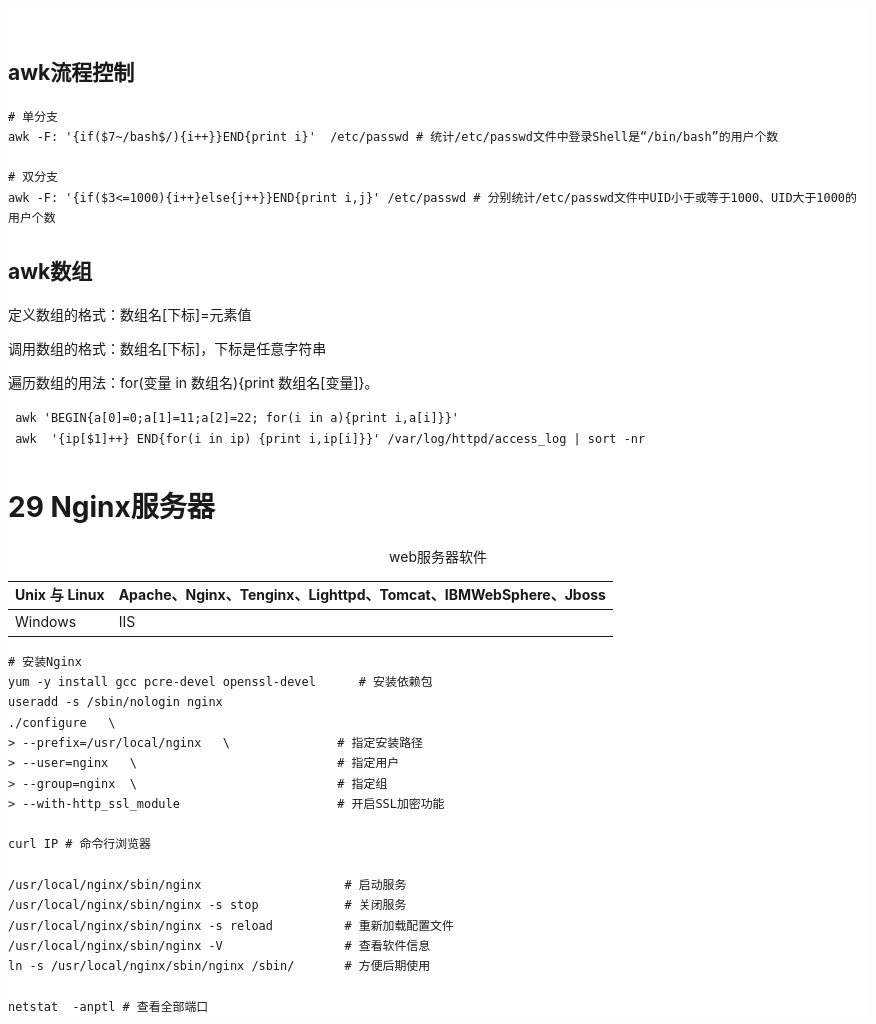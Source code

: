 ​		

## awk流程控制

```shell
# 单分支
awk -F: '{if($7~/bash$/){i++}}END{print i}'  /etc/passwd # 统计/etc/passwd文件中登录Shell是“/bin/bash”的用户个数
 
# 双分支
awk -F: '{if($3<=1000){i++}else{j++}}END{print i,j}' /etc/passwd # 分别统计/etc/passwd文件中UID小于或等于1000、UID大于1000的用户个数
```



## awk数组

定义数组的格式：数组名[下标]=元素值

调用数组的格式：数组名[下标]，下标是任意字符串

遍历数组的用法：for(变量 in 数组名){print  数组名[变量]}。

```shell
 awk 'BEGIN{a[0]=0;a[1]=11;a[2]=22; for(i in a){print i,a[i]}}'
 awk  '{ip[$1]++} END{for(i in ip) {print i,ip[i]}}' /var/log/httpd/access_log | sort -nr
```



# 29 Nginx服务器

<center>web服务器软件</center>

| Unix 与 Linux | Apache、Nginx、Tenginx、Lighttpd、Tomcat、IBMWebSphere、Jboss |
| ------------- | ------------------------------------------------------------ |
| Windows       | IIS                                                          |

```shell
# 安装Nginx
yum -y install gcc pcre-devel openssl-devel      # 安装依赖包
useradd -s /sbin/nologin nginx 
./configure   \
> --prefix=/usr/local/nginx   \               # 指定安装路径
> --user=nginx   \                            # 指定用户
> --group=nginx  \                            # 指定组
> --with-http_ssl_module                      # 开启SSL加密功能

curl IP # 命令行浏览器

/usr/local/nginx/sbin/nginx                    # 启动服务
/usr/local/nginx/sbin/nginx -s stop            # 关闭服务
/usr/local/nginx/sbin/nginx -s reload          # 重新加载配置文件
/usr/local/nginx/sbin/nginx -V                 # 查看软件信息
ln -s /usr/local/nginx/sbin/nginx /sbin/       # 方便后期使用

netstat  -anptl # 查看全部端口 
```
